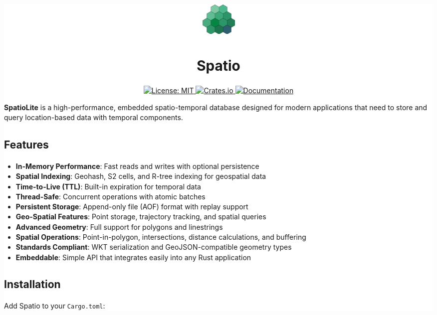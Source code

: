 <p align="center">
    <a href="https://github.com/pkvartsianyi/spatio">
        <img src="assets/images/logo-min.png" height="60" alt="Spatio Logo">
    </a>
</p>

<h1 align="center">Spatio</h1>

<p align="center">
  <a href="https://opensource.org/licenses/MIT">
    <img src="https://img.shields.io/badge/License-MIT-yellow.svg" alt="License: MIT">
  </a>
  <a href="https://crates.io/crates/spatio">
    <img src="https://img.shields.io/crates/v/spatio.svg" alt="Crates.io">
  </a>
  <a href="https://docs.rs/spatio">
    <img src="https://img.shields.io/badge/Docs-Available-blue.svg" alt="Documentation">
  </a>
</p>


**SpatioLite** is a high-performance, embedded spatio-temporal database designed for modern applications that need to store and query location-based data with temporal components.

## Features

- **In-Memory Performance**: Fast reads and writes with optional persistence
- **Spatial Indexing**: Geohash, S2 cells, and R-tree indexing for geospatial data
- **Time-to-Live (TTL)**: Built-in expiration for temporal data
- **Thread-Safe**: Concurrent operations with atomic batches
- **Persistent Storage**: Append-only file (AOF) format with replay support
- **Geo-Spatial Features**: Point storage, trajectory tracking, and spatial queries
- **Advanced Geometry**: Full support for polygons and linestrings
- **Spatial Operations**: Point-in-polygon, intersections, distance calculations, and buffering
- **Standards Compliant**: WKT serialization and GeoJSON-compatible geometry types
- **Embeddable**: Simple API that integrates easily into any Rust application

## Installation

Add Spatio to your `Cargo.toml`:
